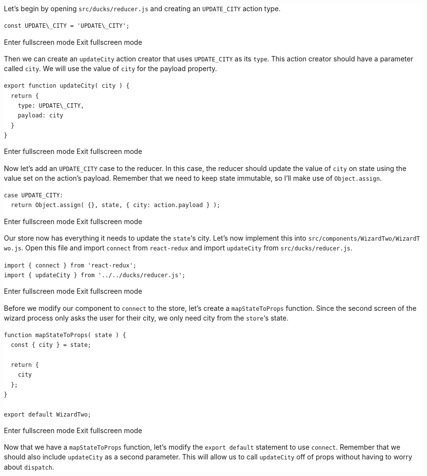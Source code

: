 Let’s begin by opening `src/ducks/reducer.js` and creating an `UPDATE_CITY` action type.  

    const UPDATE\_CITY = 'UPDATE\_CITY';
    

Enter fullscreen mode Exit fullscreen mode

Then we can create an `updateCity` action creator that uses `UPDATE_CITY` as its `type`. This action creator should have a parameter called `city`. We will use the value of `city` for the payload property.  

    export function updateCity( city ) {
      return {
        type: UPDATE\_CITY,
        payload: city
      }
    }
    

Enter fullscreen mode Exit fullscreen mode

Now let’s add an `UPDATE_CITY` case to the reducer. In this case, the reducer should update the value of `city` on state using the value set on the action’s payload. Remember that we need to keep state immutable, so I’ll make use of `Object.assign`.  

    case UPDATE_CITY:
      return Object.assign( {}, state, { city: action.payload } );
    

Enter fullscreen mode Exit fullscreen mode

Our store now has everything it needs to update the `state`‘s city. Let’s now implement this into `src/components/WizardTwo/WizardTwo.js`. Open this file and import `connect` from `react-redux` and import `updateCity` from `src/ducks/reducer.js`.  

    import { connect } from 'react-redux';
    import { updateCity } from '../../ducks/reducer.js';
    

Enter fullscreen mode Exit fullscreen mode

Before we modify our component to `connect` to the store, let’s create a `mapStateToProps` function. Since the second screen of the wizard process only asks the user for their city, we only need city from the `store`‘s state.  

    function mapStateToProps( state ) {
      const { city } = state;
    
      return {
        city
      };
    }
    
    export default WizardTwo;
    

Enter fullscreen mode Exit fullscreen mode

Now that we have a `mapStateToProps` function, let’s modify the `export default` statement to use `connect`. Remember that we should also include `updateCity` as a second parameter. This will allow us to call `updateCity` off of props without having to worry about `dispatch`.  
